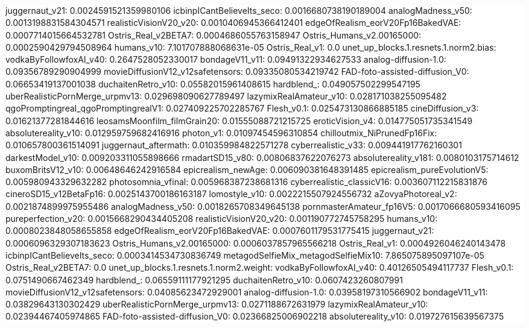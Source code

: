   juggernaut_v21: 0.0024591521359980106
  icbinpICantBelieveIts_seco: 0.0016680738190189004
  analogMadness_v50: 0.0013198831584304571
  realisticVisionV20_v20: 0.0010406945366412401
  edgeOfRealism_eorV20Fp16BakedVAE: 0.0007714015664532781
  Ostris_Real_v2BETA7: 0.0004686055763158947
  Ostris_Humans_v2.00165000: 0.0002590429794508964
  humans_v10: 7.101707888068631e-05
  Ostris_Real_v1: 0.0
unet_up_blocks.1.resnets.1.norm2.bias:
  vodkaByFollowfoxAI_v40: 0.2647528052330017
  bondageV11_v11: 0.09491322934627533
  analog-diffusion-1.0: 0.09356789290904999
  movieDiffusionV12_v12safetensors: 0.09335080534219742
  FAD-foto-assisted-diffusion_V0: 0.06653419137001038
  duchaitenRetro_v10: 0.05582015961408615
  hardblend_: 0.049057502299547195
  uberRealisticPornMerge_urpmv13: 0.029698090627789497
  lazymixRealAmateur_v10: 0.028171038255095482
  qgoPromptingreal_qgoPromptingrealV1: 0.027409225702285767
  Flesh_v0.1: 0.025473130866885185
  cineDiffusion_v3: 0.01621377281844616
  leosamsMoonfilm_filmGrain20: 0.01555088721215725
  eroticVision_v4: 0.014775051735341549
  absolutereality_v10: 0.012959759682416916
  photon_v1: 0.01097454596310854
  chilloutmix_NiPrunedFp16Fix: 0.010657800361514091
  juggernaut_aftermath: 0.010359984822571278
  cyberrealistic_v33: 0.009441917762160301
  darkestModel_v10: 0.009203311055898666
  rmadartSD15_v80: 0.00806837622076273
  absolutereality_v181: 0.0080103175714612
  buxomBritsV12_v10: 0.00648646242916584
  epicrealism_newAge: 0.006090381648391485
  epicrealism_pureEvolutionV5: 0.005980943329632282
  photosomnia_vfinal: 0.005968387238681316
  cyberrealistic_classicV16: 0.003607112215831876
  cineroSD15_v12BetaFp16: 0.0025143700186163187
  lomostyle_v10: 0.0022215507924556732
  aZovyaPhotoreal_v2: 0.0021874899975955486
  analogMadness_v50: 0.0018265708349645138
  pornmasterAmateur_fp16V5: 0.0017066680593416095
  pureperfection_v20: 0.0015668290434405208
  realisticVisionV20_v20: 0.001190772745758295
  humans_v10: 0.0008023848058655858
  edgeOfRealism_eorV20Fp16BakedVAE: 0.0007601179531775415
  juggernaut_v21: 0.0006096329307183623
  Ostris_Humans_v2.00165000: 0.0006037857965566218
  Ostris_Real_v1: 0.0004926046240143478
  icbinpICantBelieveIts_seco: 0.0003414534730836749
  metagodSelfieMix_metagodSelfieMix10: 7.865075895097107e-05
  Ostris_Real_v2BETA7: 0.0
unet_up_blocks.1.resnets.1.norm2.weight:
  vodkaByFollowfoxAI_v40: 0.40126505494117737
  Flesh_v0.1: 0.0751490667462349
  hardblend_: 0.06559111177921295
  duchaitenRetro_v10: 0.0607423260807991
  movieDiffusionV12_v12safetensors: 0.04085623472929001
  analog-diffusion-1.0: 0.03958197310566902
  bondageV11_v11: 0.03829643130302429
  uberRealisticPornMerge_urpmv13: 0.0271188672631979
  lazymixRealAmateur_v10: 0.02394467405974865
  FAD-foto-assisted-diffusion_V0: 0.02366825006902218
  absolutereality_v10: 0.019727615639567375